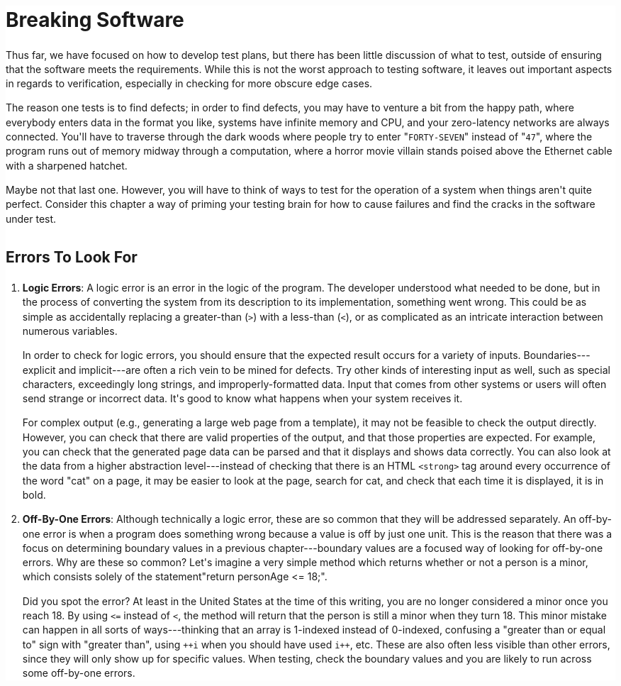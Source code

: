 # Breaking Software

Thus far, we have focused on how to develop test plans, but there has been little discussion of what to test, outside of ensuring that the software meets the requirements.  While this is not the worst approach to testing software, it leaves out important aspects in regards to verification, especially in checking for more obscure edge cases.

The reason one tests is to find defects; in order to find defects, you may have to venture a bit from the happy path, where everybody enters data in the format you like, systems have infinite memory and CPU, and your zero-latency networks are always connected.  You'll have to traverse through the dark woods where people try to enter "`FORTY-SEVEN`" instead of "`47`", where the program runs out of memory midway through a computation, where a horror movie villain stands poised above the Ethernet cable with a sharpened hatchet.

Maybe not that last one. However, you will have to think of ways to test for the operation of a system when things aren't quite perfect.  Consider this chapter a way of priming your testing brain for how to cause failures and find the cracks in the software under test.

## Errors To Look For

1. __Logic Errors__: A logic error is an error in the logic of the program.  The developer understood what needed to be done, but in the process of converting the system from its description to its implementation, something went wrong.  This could be as simple as accidentally replacing a greater-than (`>`) with a less-than (`<`), or as complicated as an intricate interaction between numerous variables.

    In order to check for logic errors, you should ensure that the expected result occurs for a variety of inputs.  Boundaries---explicit and implicit---are often a rich vein to be mined for defects.  Try other kinds of interesting input as well, such as special characters, exceedingly long strings, and improperly-formatted data.  Input that comes from other systems or users will often send strange or incorrect data.  It's good to know what happens when your system receives it.

    For complex output (e.g., generating a large web page from a template), it may not be feasible to check the output directly.  However, you can check that there are valid properties of the output, and that those properties are expected.  For example, you can check that the generated page data can be parsed and that it displays and shows data correctly.  You can also look at the data from a higher abstraction level---instead of checking that there is an HTML `<strong>` tag around every occurrence of the word "cat" on a page, it may be easier to look at the page, search for cat, and check that each time it is displayed, it is in bold.

2. __Off-By-One Errors__: Although technically a logic error, these are so common that they will be addressed separately.  An off-by-one error is when a program does something wrong because a value is off by just one unit.  This is the reason that there was a focus on determining boundary values in a previous chapter---boundary values are a focused way of looking for off-by-one errors.  Why are these so common?  Let's imagine a very simple method which returns whether or not a person is a minor, which consists solely of the statement"return personAge <= 18;".

    Did you spot the error?  At least in the United States at the time of this writing, you are no longer considered a minor once you reach 18.  By using `<=` instead of `<`, the method will return that the person is still a minor when they turn 18.  This minor mistake can happen in all sorts of ways---thinking that an array is 1-indexed instead of 0-indexed, confusing a "greater than or equal to" sign with "greater than", using `++i` when you should have used `i++`, etc.  These are also often less visible than other errors, since they will only show up for specific values.  When testing, check the boundary values and you are likely to run across some off-by-one errors.
